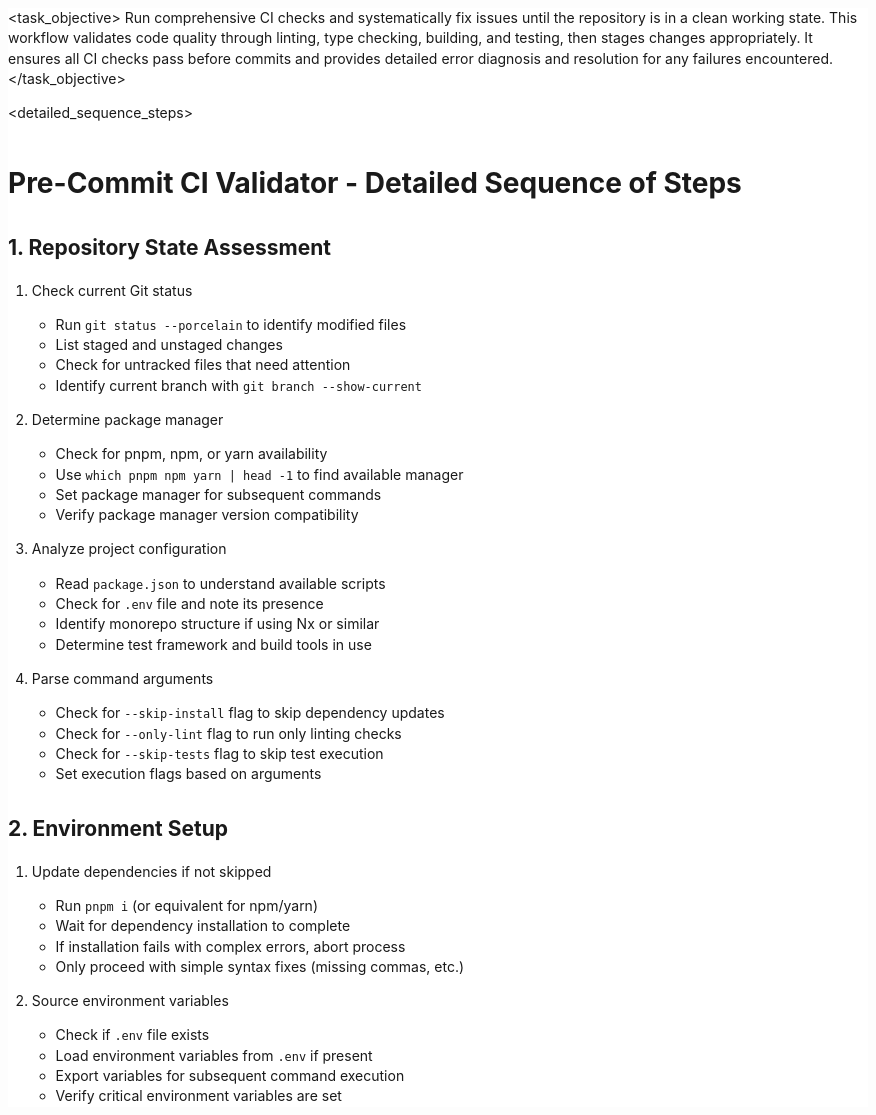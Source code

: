 <task name="Pre-Commit CI Validator">

<task_objective>
Run comprehensive CI checks and systematically fix issues until the repository is in a clean working state. This workflow validates code quality through linting, type checking, building, and testing, then stages changes appropriately. It ensures all CI checks pass before commits and provides detailed error diagnosis and resolution for any failures encountered.
</task_objective>

<detailed_sequence_steps>
# Pre-Commit CI Validator - Detailed Sequence of Steps

## 1. Repository State Assessment

1. Check current Git status
   - Run `git status --porcelain` to identify modified files
   - List staged and unstaged changes
   - Check for untracked files that need attention
   - Identify current branch with `git branch --show-current`

2. Determine package manager
   - Check for pnpm, npm, or yarn availability
   - Use `which pnpm npm yarn | head -1` to find available manager
   - Set package manager for subsequent commands
   - Verify package manager version compatibility

3. Analyze project configuration
   - Read `package.json` to understand available scripts
   - Check for `.env` file and note its presence
   - Identify monorepo structure if using Nx or similar
   - Determine test framework and build tools in use

4. Parse command arguments
   - Check for `--skip-install` flag to skip dependency updates
   - Check for `--only-lint` flag to run only linting checks
   - Check for `--skip-tests` flag to skip test execution
   - Set execution flags based on arguments

## 2. Environment Setup

1. Update dependencies if not skipped
   - Run `pnpm i` (or equivalent for npm/yarn)
   - Wait for dependency installation to complete
   - If installation fails with complex errors, abort process
   - Only proceed with simple syntax fixes (missing commas, etc.)

2. Source environment variables
   - Check if `.env` file exists
   - Load environment variables from `.env` if present
   - Export variables for subsequent command execution
   - Verify critical environment variables are set

